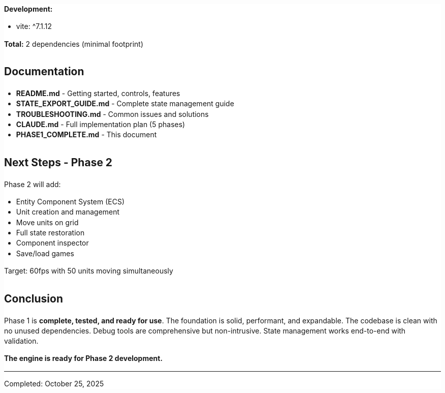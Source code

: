 **Development:**
- vite: ^7.1.12

**Total:** 2 dependencies (minimal footprint)

## Documentation

- **README.md** - Getting started, controls, features
- **STATE_EXPORT_GUIDE.md** - Complete state management guide
- **TROUBLESHOOTING.md** - Common issues and solutions
- **CLAUDE.md** - Full implementation plan (5 phases)
- **PHASE1_COMPLETE.md** - This document

## Next Steps - Phase 2

Phase 2 will add:
- Entity Component System (ECS)
- Unit creation and management
- Move units on grid
- Full state restoration
- Component inspector
- Save/load games

Target: 60fps with 50 units moving simultaneously

## Conclusion

Phase 1 is **complete, tested, and ready for use**. The foundation is solid, performant, and expandable. The codebase is clean with no unused dependencies. Debug tools are comprehensive but non-intrusive. State management works end-to-end with validation.

**The engine is ready for Phase 2 development.**

---

Completed: October 25, 2025
